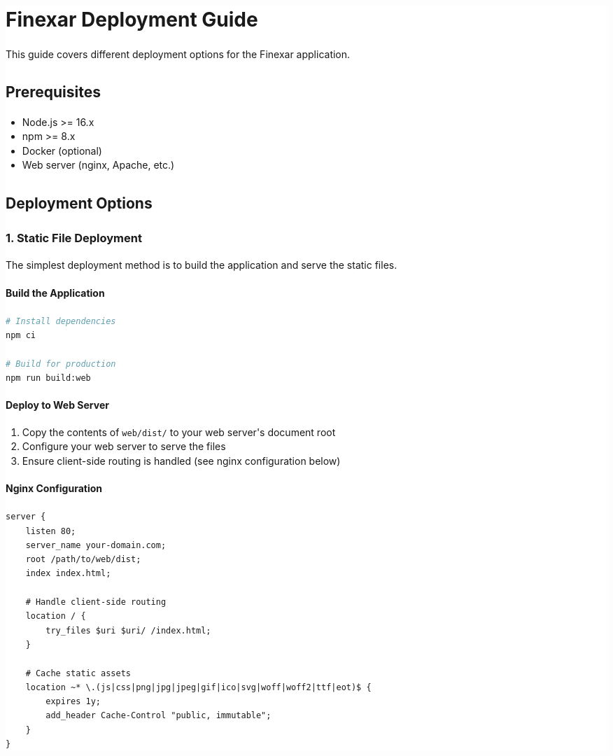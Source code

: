 # Finexar Deployment Guide

This guide covers different deployment options for the Finexar application.

## Prerequisites

- Node.js >= 16.x
- npm >= 8.x
- Docker (optional)
- Web server (nginx, Apache, etc.)

## Deployment Options

### 1. Static File Deployment

The simplest deployment method is to build the application and serve the static files.

#### Build the Application

```bash
# Install dependencies
npm ci

# Build for production
npm run build:web
```

#### Deploy to Web Server

1. Copy the contents of `web/dist/` to your web server's document root
2. Configure your web server to serve the files
3. Ensure client-side routing is handled (see nginx configuration below)

#### Nginx Configuration

```nginx
server {
    listen 80;
    server_name your-domain.com;
    root /path/to/web/dist;
    index index.html;

    # Handle client-side routing
    location / {
        try_files $uri $uri/ /index.html;
    }

    # Cache static assets
    location ~* \.(js|css|png|jpg|jpeg|gif|ico|svg|woff|woff2|ttf|eot)$ {
        expires 1y;
        add_header Cache-Control "public, immutable";
    }
}
```
